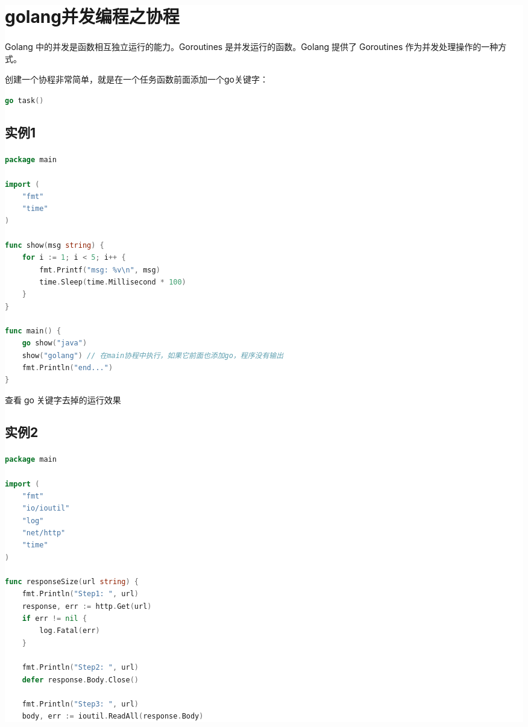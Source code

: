 # golang并发编程之协程

Golang 中的并发是函数相互独立运行的能力。Goroutines 是并发运行的函数。Golang 提供了 Goroutines 作为并发处理操作的一种方式。

创建一个协程非常简单，就是在一个任务函数前面添加一个go关键字：

```go
go task()

```

## 实例1

```go
package main

import (
	"fmt"
	"time"
)

func show(msg string) {
	for i := 1; i < 5; i++ {
		fmt.Printf("msg: %v\n", msg)
		time.Sleep(time.Millisecond * 100)
	}
}

func main() {
	go show("java")
	show("golang") // 在main协程中执行，如果它前面也添加go，程序没有输出
	fmt.Println("end...")
}

```

> 
查看 go 关键字去掉的运行效果


## 实例2

```go
package main

import (
	"fmt"
	"io/ioutil"
	"log"
	"net/http"
	"time"
)

func responseSize(url string) {
	fmt.Println("Step1: ", url)
	response, err := http.Get(url)
	if err != nil {
		log.Fatal(err)
	}

	fmt.Println("Step2: ", url)
	defer response.Body.Close()

	fmt.Println("Step3: ", url)
	body, err := ioutil.ReadAll(response.Body)
```